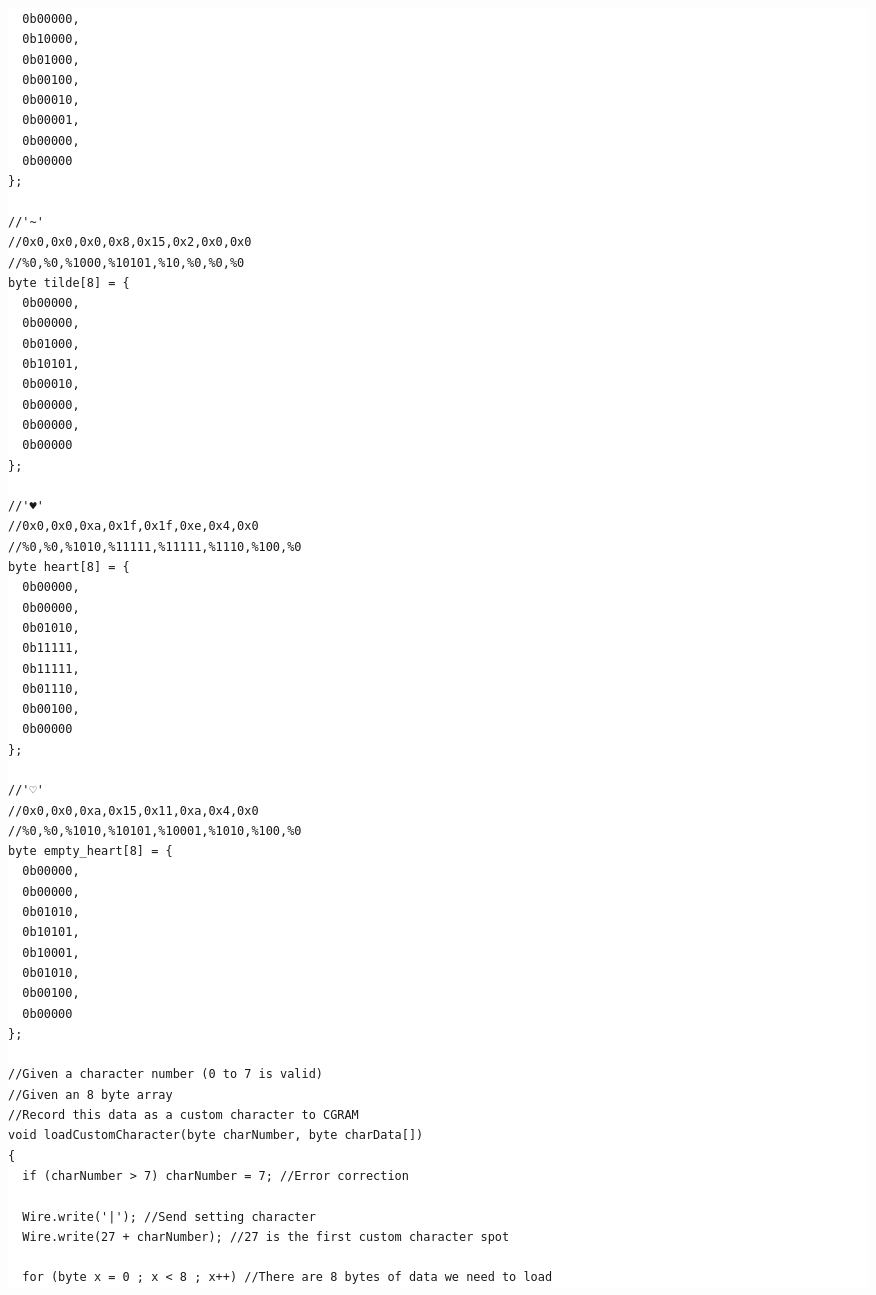 ```
  0b00000,
  0b10000,
  0b01000,
  0b00100,
  0b00010,
  0b00001,
  0b00000,
  0b00000
};

//'~'
//0x0,0x0,0x0,0x8,0x15,0x2,0x0,0x0
//%0,%0,%1000,%10101,%10,%0,%0,%0
byte tilde[8] = {
  0b00000,
  0b00000,
  0b01000,
  0b10101,
  0b00010,
  0b00000,
  0b00000,
  0b00000
};

//'♥'
//0x0,0x0,0xa,0x1f,0x1f,0xe,0x4,0x0
//%0,%0,%1010,%11111,%11111,%1110,%100,%0
byte heart[8] = {
  0b00000,
  0b00000,
  0b01010,
  0b11111,
  0b11111,
  0b01110,
  0b00100,
  0b00000
};

//'♡'
//0x0,0x0,0xa,0x15,0x11,0xa,0x4,0x0
//%0,%0,%1010,%10101,%10001,%1010,%100,%0
byte empty_heart[8] = {
  0b00000,
  0b00000,
  0b01010,
  0b10101,
  0b10001,
  0b01010,
  0b00100,
  0b00000
};

//Given a character number (0 to 7 is valid)
//Given an 8 byte array
//Record this data as a custom character to CGRAM
void loadCustomCharacter(byte charNumber, byte charData[])
{
  if (charNumber > 7) charNumber = 7; //Error correction

  Wire.write('|'); //Send setting character
  Wire.write(27 + charNumber); //27 is the first custom character spot

  for (byte x = 0 ; x < 8 ; x++) //There are 8 bytes of data we need to load
```